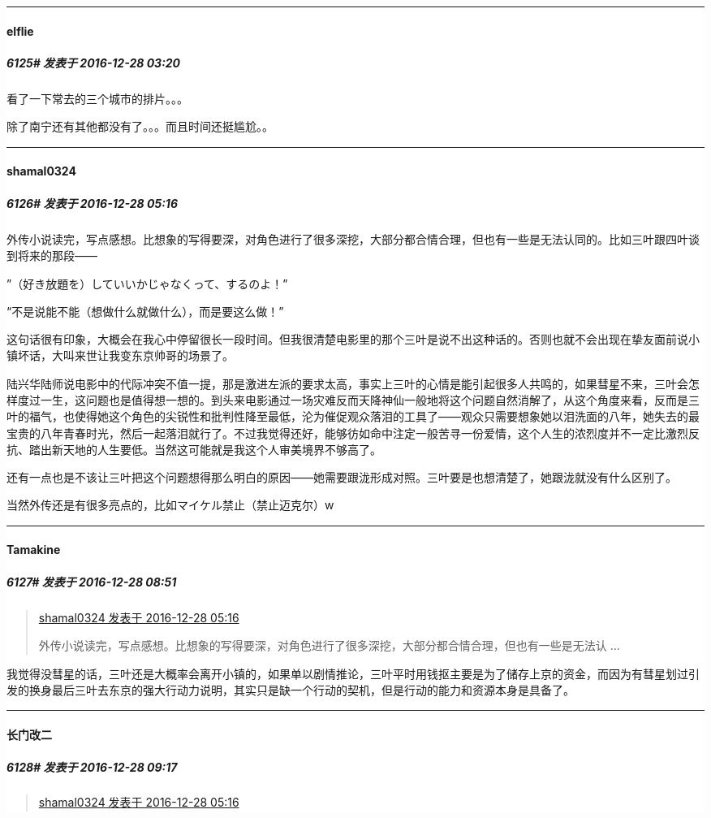 
-----

####  elflie  
##### 6125#       发表于 2016-12-28 03:20


看了一下常去的三个城市的排片。。。

除了南宁还有其他都没有了。。。而且时间还挺尴尬。。


-----

####  shamal0324  
##### 6126#       发表于 2016-12-28 05:16


外传小说读完，写点感想。比想象的写得要深，对角色进行了很多深挖，大部分都合情合理，但也有一些是无法认同的。比如三叶跟四叶谈到将来的那段——


”（好き放題を）していいかじゃなくって、するのよ！”

“不是说能不能（想做什么就做什么），而是要这么做！”


这句话很有印象，大概会在我心中停留很长一段时间。但我很清楚电影里的那个三叶是说不出这种话的。否则也就不会出现在挚友面前说小镇坏话，大叫来世让我变东京帅哥的场景了。

陆兴华陆师说电影中的代际冲突不值一提，那是激进左派的要求太高，事实上三叶的心情是能引起很多人共鸣的，如果彗星不来，三叶会怎样度过一生，这问题也是值得想一想的。到头来电影通过一场灾难反而天降神仙一般地将这个问题自然消解了，从这个角度来看，反而是三叶的福气，也使得她这个角色的尖锐性和批判性降至最低，沦为催促观众落泪的工具了——观众只需要想象她以泪洗面的八年，她失去的最宝贵的八年青春时光，然后一起落泪就行了。不过我觉得还好，能够彷如命中注定一般苦寻一份爱情，这个人生的浓烈度并不一定比激烈反抗、踏出新天地的人生要低。当然这可能就是我这个人审美境界不够高了。


还有一点也是不该让三叶把这个问题想得那么明白的原因——她需要跟泷形成对照。三叶要是也想清楚了，她跟泷就没有什么区别了。


当然外传还是有很多亮点的，比如マイケル禁止（禁止迈克尔）w


-----

####  Tamakine  
##### 6127#       发表于 2016-12-28 08:51


<blockquote><a href="httphttps://bbs.saraba1st.com/2b/forum.php?mod=redirect&amp;goto=findpost&amp;pid=34621128&amp;ptid=1296766" target="_blank">shamal0324 发表于 2016-12-28 05:16</a>

外传小说读完，写点感想。比想象的写得要深，对角色进行了很多深挖，大部分都合情合理，但也有一些是无法认 ...</blockquote>
我觉得没彗星的话，三叶还是大概率会离开小镇的，如果单以剧情推论，三叶平时用钱抠主要是为了储存上京的资金，而因为有彗星划过引发的换身最后三叶去东京的强大行动力说明，其实只是缺一个行动的契机，但是行动的能力和资源本身是具备了。


-----

####  长门改二  
##### 6128#       发表于 2016-12-28 09:17


<blockquote><a href="httphttps://bbs.saraba1st.com/2b/forum.php?mod=redirect&amp;goto=findpost&amp;pid=34621128&amp;ptid=1296766" target="_blank">shamal0324 发表于 2016-12-28 05:16</a>
